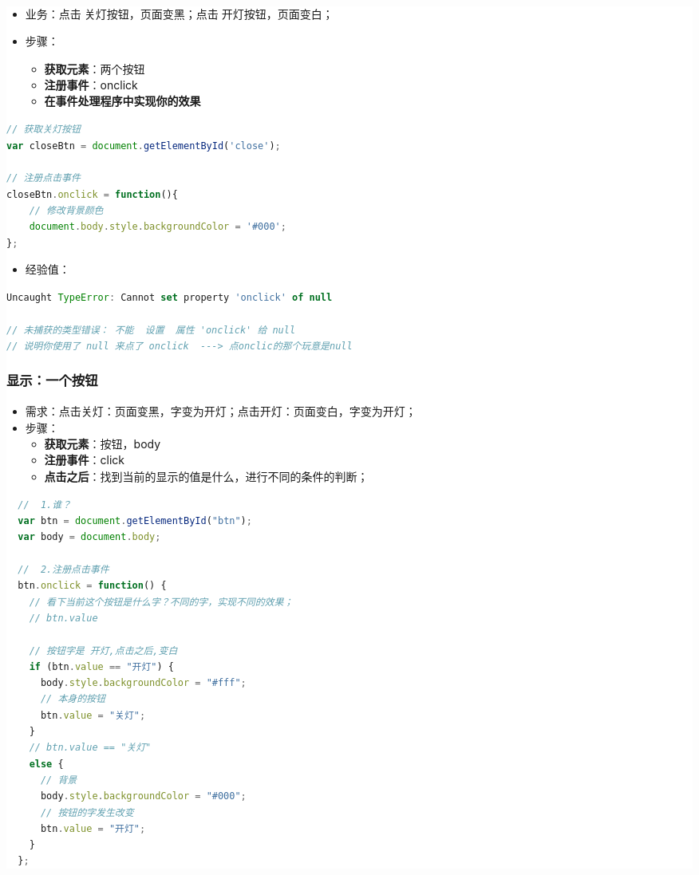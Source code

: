 * 业务：点击 关灯按钮，页面变黑；点击 开灯按钮，页面变白；
  
* 步骤：
  * **获取元素**：两个按钮
  * **注册事件**：onclick
  * **在事件处理程序中实现你的效果**

```javascript
// 获取关灯按钮
var closeBtn = document.getElementById('close');

// 注册点击事件
closeBtn.onclick = function(){
    // 修改背景颜色
    document.body.style.backgroundColor = '#000';
};
```

* 经验值：

```js
Uncaught TypeError: Cannot set property 'onclick' of null

// 未捕获的类型错误： 不能  设置  属性 'onclick' 给 null
// 说明你使用了 null 来点了 onclick  ---> 点onclic的那个玩意是null
```



### 显示：一个按钮

* 需求：点击关灯：页面变黑，字变为开灯；点击开灯：页面变白，字变为开灯；
* 步骤：
  - **获取元素**：按钮，body
  - **注册事件**：click
  - **点击之后**：找到当前的显示的值是什么，进行不同的条件的判断；

```js
  //  1.谁？
  var btn = document.getElementById("btn");
  var body = document.body;

  //  2.注册点击事件
  btn.onclick = function() {
    // 看下当前这个按钮是什么字？不同的字，实现不同的效果；
    // btn.value

    // 按钮字是 开灯,点击之后,变白
    if (btn.value == "开灯") {
      body.style.backgroundColor = "#fff";
      // 本身的按钮
      btn.value = "关灯";
    }
    // btn.value == "关灯"
    else {
      // 背景
      body.style.backgroundColor = "#000";
      // 按钮的字发生改变
      btn.value = "开灯";
    }
  };
```
